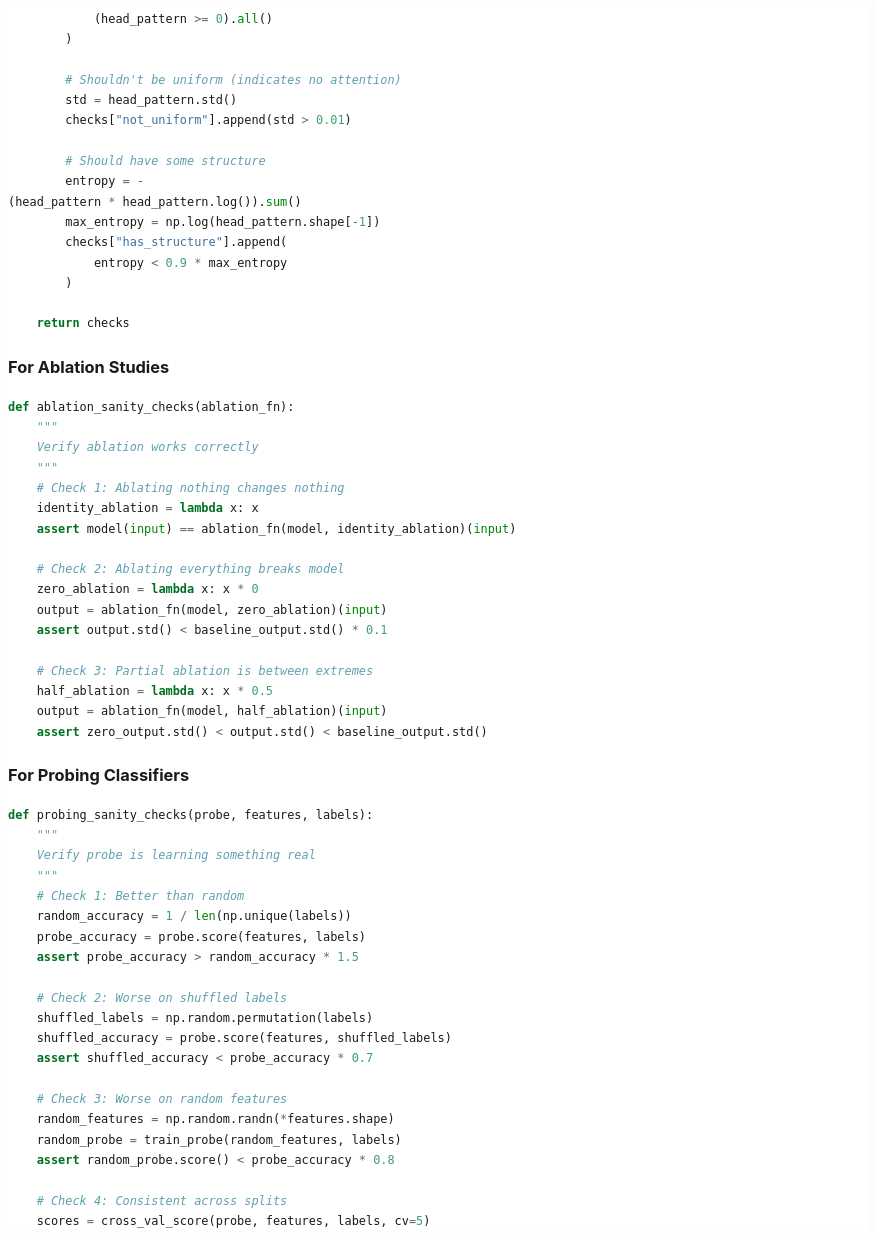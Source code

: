 ```python
            (head_pattern >= 0).all()
        )

        # Shouldn't be uniform (indicates no attention)
        std = head_pattern.std()
        checks["not_uniform"].append(std > 0.01)

        # Should have some structure
        entropy = -
(head_pattern * head_pattern.log()).sum()
        max_entropy = np.log(head_pattern.shape[-1])
        checks["has_structure"].append(
            entropy < 0.9 * max_entropy
        )

    return checks
```

### For Ablation Studies

```python
def ablation_sanity_checks(ablation_fn):
    """
    Verify ablation works correctly
    """
    # Check 1: Ablating nothing changes nothing
    identity_ablation = lambda x: x
    assert model(input) == ablation_fn(model, identity_ablation)(input)

    # Check 2: Ablating everything breaks model
    zero_ablation = lambda x: x * 0
    output = ablation_fn(model, zero_ablation)(input)
    assert output.std() < baseline_output.std() * 0.1

    # Check 3: Partial ablation is between extremes
    half_ablation = lambda x: x * 0.5
    output = ablation_fn(model, half_ablation)(input)
    assert zero_output.std() < output.std() < baseline_output.std()
```

### For Probing Classifiers

```python
def probing_sanity_checks(probe, features, labels):
    """
    Verify probe is learning something real
    """
    # Check 1: Better than random
    random_accuracy = 1 / len(np.unique(labels))
    probe_accuracy = probe.score(features, labels)
    assert probe_accuracy > random_accuracy * 1.5

    # Check 2: Worse on shuffled labels
    shuffled_labels = np.random.permutation(labels)
    shuffled_accuracy = probe.score(features, shuffled_labels)
    assert shuffled_accuracy < probe_accuracy * 0.7

    # Check 3: Worse on random features
    random_features = np.random.randn(*features.shape)
    random_probe = train_probe(random_features, labels)
    assert random_probe.score() < probe_accuracy * 0.8

    # Check 4: Consistent across splits
    scores = cross_val_score(probe, features, labels, cv=5)
```